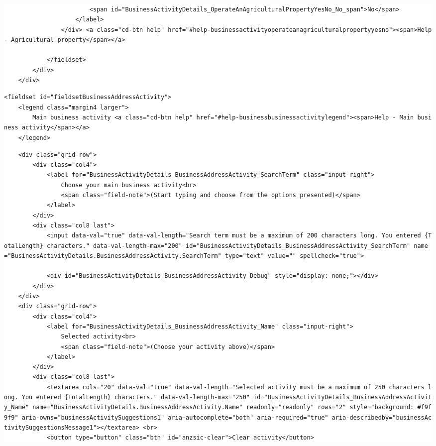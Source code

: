                             <span id="BusinessActivityDetails_OperateAnAgriculturalPropertyYesNo_No_span">No</span>
                        </label>
                    </div> <a class="cd-btn help" href="#help-businessactivityoperateanagriculturalpropertyyesno"><span>Help - Agricultural property</span></a>
                    
                </fieldset>
            </div>
        </div>



</fieldset>

    <fieldset id="fieldsetBusinessAddressActivity">
        <legend class="margin4 larger">
            Main business activity <a class="cd-btn help" href="#help-businessbusinessactivitylegend"><span>Help - Main business activity</span></a>
        </legend>

<div id="BusinessActivityDetails_BusinessAddressActivity">
    <div class="showhide-target" style="display: block">
        <div style="display: none">
            <input id="__c__BusinessActivityDetails_BusinessAddressActivity_BusinessActivityId" name="__c__BusinessActivityDetails.BusinessAddressActivity.BusinessActivityId" type="hidden" value="BfNQIa39YHWRsVvADavFng==">
        </div>
        
        <div class="grid-row">
            <div class="col4">
                <label for="BusinessActivityDetails_BusinessAddressActivity_SearchTerm" class="input-right">
                    Choose your main business activity<br>
                    <span class="field-note">(Start typing and choose from the options presented)</span>
                </label>
            </div>
            <div class="col8 last">
                <input data-val="true" data-val-length="Search term must be a maximum of 200 characters long. You entered {TotalLength} characters." data-val-length-max="200" id="BusinessActivityDetails_BusinessAddressActivity_SearchTerm" name="BusinessActivityDetails.BusinessAddressActivity.SearchTerm" type="text" value="" spellcheck="true"> 
                
                <div id="BusinessActivityDetails_BusinessAddressActivity_Debug" style="display: none;"></div>
            </div>
        </div>
        <div class="grid-row">
            <div class="col4">
                <label for="BusinessActivityDetails_BusinessAddressActivity_Name" class="input-right">
                    Selected activity<br>
                    <span class="field-note">(Choose your activity above)</span>
                </label>
            </div>
            <div class="col8 last">
                <textarea cols="20" data-val="true" data-val-length="Selected activity must be a maximum of 250 characters long. You entered {TotalLength} characters." data-val-length-max="250" id="BusinessActivityDetails_BusinessAddressActivity_Name" name="BusinessActivityDetails.BusinessAddressActivity.Name" readonly="readonly" rows="2" style="background: #f9f9f9" aria-owns="businessActivitySuggestions1" aria-autocomplete="both" aria-required="true" aria-describedby="businessActivitySuggestionsMessage1"></textarea> <br>
                <button type="button" class="btn" id="anzsic-clear">Clear activity</button>

